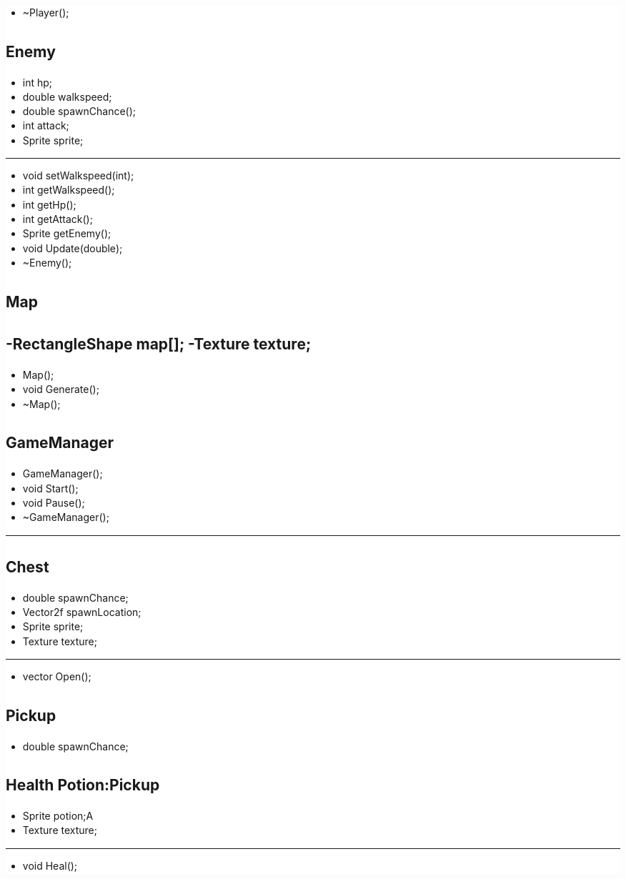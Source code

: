 + ~Player();

Enemy
----------------------
- int hp;
- double walkspeed;
- double spawnChance();
- int attack;
- Sprite sprite;
-----------------------
+ void setWalkspeed(int);
+ int getWalkspeed();
+ int getHp();
+ int getAttack();
+ Sprite getEnemy();
+ void Update(double);
+ ~Enemy();

Map
------------------
-RectangleShape map[];
-Texture texture;
--------------------------------
+ Map();
+ void Generate();
+ ~Map();

GameManager
------------------------
+ GameManager();
+ void Start();
+ void Pause();
+ ~GameManager();





---------------------------

Chest 
-------------------------
- double spawnChance;
- Vector2f spawnLocation;
- Sprite sprite;
- Texture texture;
----------------------------
+ vector<Pickup> Open();

Pickup
-------------------------
- double spawnChance;

Health Potion:Pickup
----------------------------
- Sprite potion;A
- Texture texture;
--------------------------
+ void Heal();
